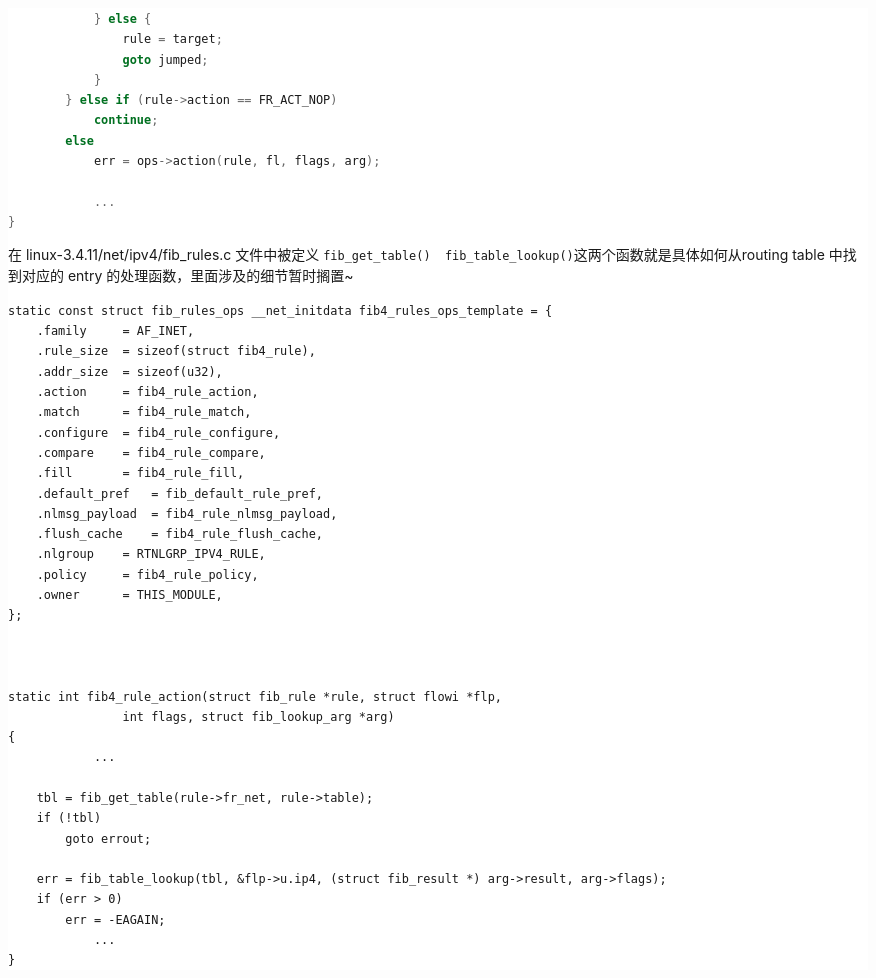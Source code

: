 ```c
			} else {
				rule = target;
				goto jumped;
			}
		} else if (rule->action == FR_ACT_NOP)
			continue;
		else
			err = ops->action(rule, fl, flags, arg);

			...
}
```

在 linux-3.4.11/net/ipv4/fib_rules.c 文件中被定义 `fib_get_table()  fib_table_lookup()`这两个函数就是具体如何从routing table 中找到对应的 entry 的处理函数，里面涉及的细节暂时搁置~

```
static const struct fib_rules_ops __net_initdata fib4_rules_ops_template = {
	.family		= AF_INET,
	.rule_size	= sizeof(struct fib4_rule),
	.addr_size	= sizeof(u32),
	.action		= fib4_rule_action,
	.match		= fib4_rule_match,
	.configure	= fib4_rule_configure,
	.compare	= fib4_rule_compare,
	.fill		= fib4_rule_fill,
	.default_pref	= fib_default_rule_pref,
	.nlmsg_payload	= fib4_rule_nlmsg_payload,
	.flush_cache	= fib4_rule_flush_cache,
	.nlgroup	= RTNLGRP_IPV4_RULE,
	.policy		= fib4_rule_policy,
	.owner		= THIS_MODULE,
};



static int fib4_rule_action(struct fib_rule *rule, struct flowi *flp,
			    int flags, struct fib_lookup_arg *arg)
{
			...

	tbl = fib_get_table(rule->fr_net, rule->table);
	if (!tbl)
		goto errout;

	err = fib_table_lookup(tbl, &flp->u.ip4, (struct fib_result *) arg->result, arg->flags);
	if (err > 0)
		err = -EAGAIN;
			...
}

```
